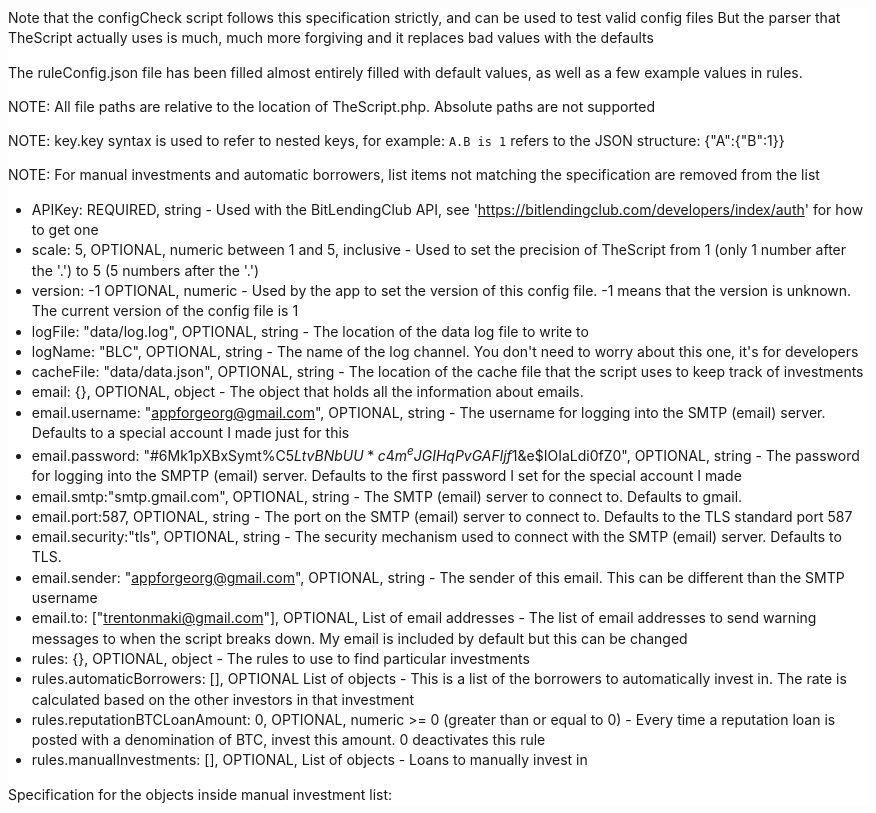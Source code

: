 Note that the configCheck script follows this specification strictly, and can be used to test valid config files
 But the parser that TheScript actually uses is much, much more forgiving and it replaces bad values with the defaults

The ruleConfig.json file has been filled almost entirely filled with default values, as well as a few example values in rules.

NOTE: All file paths are relative to the location of TheScript.php. Absolute paths are not supported

NOTE: key.key syntax is used to refer to nested keys, for example: `A.B is 1` refers to the JSON structure: {"A":{"B":1}}

NOTE: For manual investments and automatic borrowers, list items not matching the specification are removed from the list

* APIKey: REQUIRED, string - Used with the BitLendingClub API, see 'https://bitlendingclub.com/developers/index/auth' for how to get one
* scale: 5, OPTIONAL, numeric between 1 and 5, inclusive - Used to set the precision of TheScript from 1 (only 1 number after the '.') to 5 (5 numbers after the '.')
* version: -1 OPTIONAL, numeric - Used by the app to set the version of this config file. -1 means that the version is unknown. The current version of the config file is 1
* logFile: "data/log.log", OPTIONAL, string - The location of the data log file to write to
* logName: "BLC", OPTIONAL, string - The name of the log channel. You don't need to worry about this one, it's for developers
* cacheFile: "data/data.json", OPTIONAL, string - The location of the cache file that the script uses to keep track of investments
* email: {}, OPTIONAL, object - The object that holds all the information about emails.
* email.username: "appforgeorg@gmail.com", OPTIONAL, string - The username for logging into the SMTP (email) server. Defaults to a special account I made just for this
* email.password: "#6Mk1pXBxSymt%C5$LtvBNbUU*c4m^eJGIHqPvGAFljf%SuO$1&e$IOIaLdi0fZ0", OPTIONAL, string - The password for logging into the SMPTP (email) server. Defaults to the first password I set for the special account I made
* email.smtp:"smtp.gmail.com", OPTIONAL, string - The SMTP (email) server to connect to. Defaults to gmail.
* email.port:587, OPTIONAL, string - The port on the SMTP (email) server to connect to. Defaults to the TLS standard port 587
* email.security:"tls", OPTIONAL, string - The security mechanism used to connect with the SMTP (email) server. Defaults to TLS.
* email.sender: "appforgeorg@gmail.com", OPTIONAL, string - The sender of this email. This can be different than the SMTP username
* email.to: ["trentonmaki@gmail.com"], OPTIONAL, List of email addresses - The list of email addresses to send warning messages to when the script breaks down. My email is included by default but this can be changed
* rules: {}, OPTIONAL, object - The rules to use to find particular investments
* rules.automaticBorrowers: [], OPTIONAL List of objects - This is a list of the borrowers to automatically invest in. The rate is calculated based on the other investors in that investment
* rules.reputationBTCLoanAmount: 0, OPTIONAL, numeric >= 0 (greater than or equal to 0) - Every time a reputation loan is posted with a denomination of BTC, invest this amount. 0 deactivates this rule
* rules.manualInvestments: [], OPTIONAL, List of objects - Loans to manually invest in

Specification for the objects inside manual investment list:
